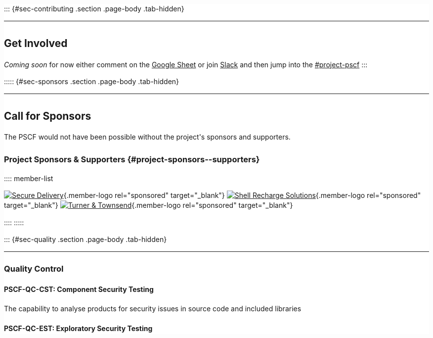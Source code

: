 ::: {#sec-contributing .section .page-body .tab-hidden}

------------------------------------------------------------------------

## Get Involved

*Coming soon* for now either comment on the [Google
Sheet](https://docs.google.com/spreadsheets/d/1GiQSePaFkY-wFj3RP3VUkZA81Pqzyhn9x78fSL2OTk8/edit#gid=0)
or join [Slack](../slack/invite.html) and then jump into the
[#project-pscf](https://owasp.slack.com/archives/C06HQQF04CU/)
:::

::::: {#sec-sponsors .section .page-body .tab-hidden}

------------------------------------------------------------------------

## Call for Sponsors

The PSCF would not have been possible without the project's sponsors and
supporters.

### Project Sponsors & Supporters {#project-sponsors--supporters}

:::: member-list
<div>

[![Secure
Delivery](assets/images/sponsors/sd-logo-coral-navy.png)](http://www.securedelivery.io/){.member-logo
rel="sponsored" target="_blank"} [![Shell Recharge
Solutions](assets/images/sponsors/shell-recharge-logo.png)](http://www.shellrecharge.com/){.member-logo
rel="sponsored" target="_blank"} [![Turner &
Townsend](assets/images/sponsors/tt-logo.png)](http://www.turnerandtownsend.com/){.member-logo
rel="sponsored" target="_blank"}

</div>
::::
:::::

::: {#sec-quality .section .page-body .tab-hidden}

------------------------------------------------------------------------

### Quality Control

#### PSCF-QC-CST: Component Security Testing

The capability to analyse products for security issues in source code
and included libraries

#### PSCF-QC-EST: Exploratory Security Testing
